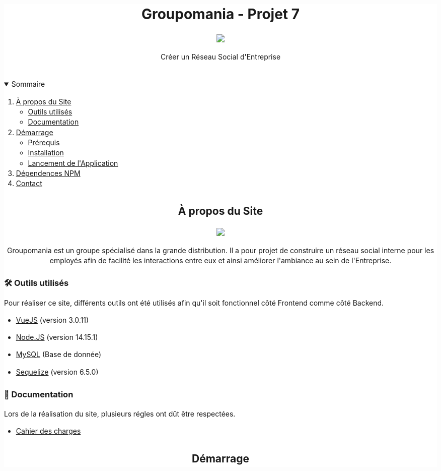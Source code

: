 <h1 align="center">Groupomania - Projet 7</h1>
<P align="center"><img src="https://user.oc-static.com/upload/2019/09/04/15676009353158_image2.png"  width="400px"/></p>
<p align="center">Créer un Réseau Social d'Entreprise</p></br>

<details open="open">
  <summary>Sommaire</summary>
  <ol>
    <li>
      <a href="#apropos">À propos du Site</a>
      <ul>
        <li><a href="#outils">Outils utilisés</a></li>
        <li><a href="#doc">Documentation</a></li>
      </ul>
    </li>
    <li>
      <a href="#demarrage">Démarrage</a>
      <ul>
        <li><a href="#prerequis">Prérequis</a></li>
        <li><a href="#installation">Installation</a></li>
        <li><a href="#lancement">Lancement de l'Application</li>
      </ul>
    </li>
    <li><a href="#dependence">Dépendences NPM</li> 
    <li><a href="#contact">Contact</a></li>
  </ol>
</details>

<h2 id="apropos" align="center">À propos du Site</h2>

<p align="center"><img src="./images_readme/Screen.png" width="900px"></p>

<p align="center">Groupomania est un groupe spécialisé dans la grande distribution. Il a pour projet de construire un réseau social interne pour les employés afin de facilité les interactions entre eux et ainsi améliorer l'ambiance au sein de l'Entreprise.
</p>

<h3 id="outils">&#x1F6E0 Outils utilisés</h3>

<p>Pour réaliser ce site, différents outils ont été utilisés afin qu'il soit fonctionnel côté Frontend comme côté Backend.</p>

* [VueJS](https://fr.vuejs.org/) (version 3.0.11)

* [Node.JS](https://nodejs.org/en/blog/release/v14.15.1/) (version 14.15.1)

* [MySQL](https://www.mysql.com/fr/) (Base de donnée)

* [Sequelize](https://sequelize.org/) (version 6.5.0)

<h3 id="doc">&#x1F4D4 Documentation</h3>

<p>Lors de la réalisation du site, plusieurs régles ont dût être respectées.</p>

* [Cahier des charges](./images_readme/Groupomania_Specs_FR_DWJ_VF.pdf)

<h2 id="demarrage" align="center">Démarrage</h2>
